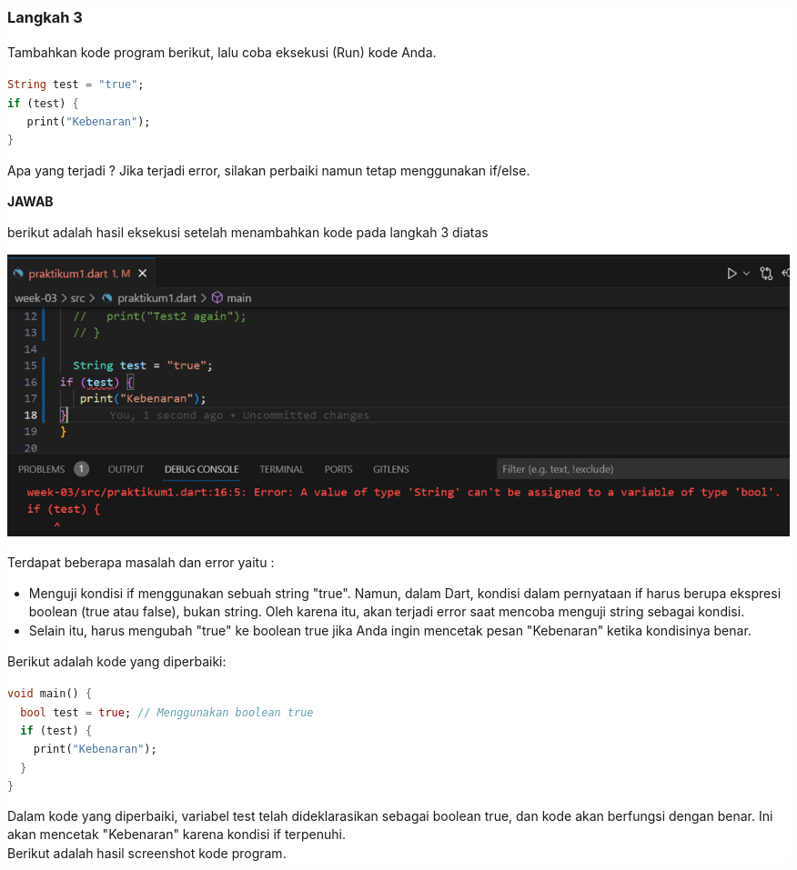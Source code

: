 ### **Langkah 3**
Tambahkan kode program berikut, lalu coba eksekusi (Run) kode Anda.

```dart
String test = "true";
if (test) {
   print("Kebenaran");
}
```
Apa yang terjadi ? Jika terjadi error, silakan perbaiki namun tetap menggunakan if/else.

**JAWAB**<p>
berikut adalah hasil eksekusi setelah menambahkan kode pada langkah 3 diatas<p>
<img src = "docs/error-prak1-step3.png"><p>
Terdapat beberapa masalah dan error yaitu :

- Menguji kondisi if menggunakan sebuah string "true". Namun, dalam Dart, kondisi dalam pernyataan if harus berupa ekspresi boolean (true atau false), bukan string. Oleh karena itu, akan terjadi error saat mencoba menguji string sebagai kondisi.
- Selain itu, harus mengubah "true" ke boolean true jika Anda ingin mencetak pesan "Kebenaran" ketika kondisinya benar.

Berikut adalah kode yang diperbaiki:

```dart
void main() {
  bool test = true; // Menggunakan boolean true
  if (test) {
    print("Kebenaran");
  }
}
```
Dalam kode yang diperbaiki, variabel test telah dideklarasikan sebagai boolean true, dan kode akan berfungsi dengan benar. Ini akan mencetak "Kebenaran" karena kondisi if terpenuhi.
<br>
Berikut adalah hasil screenshot kode program.<p>